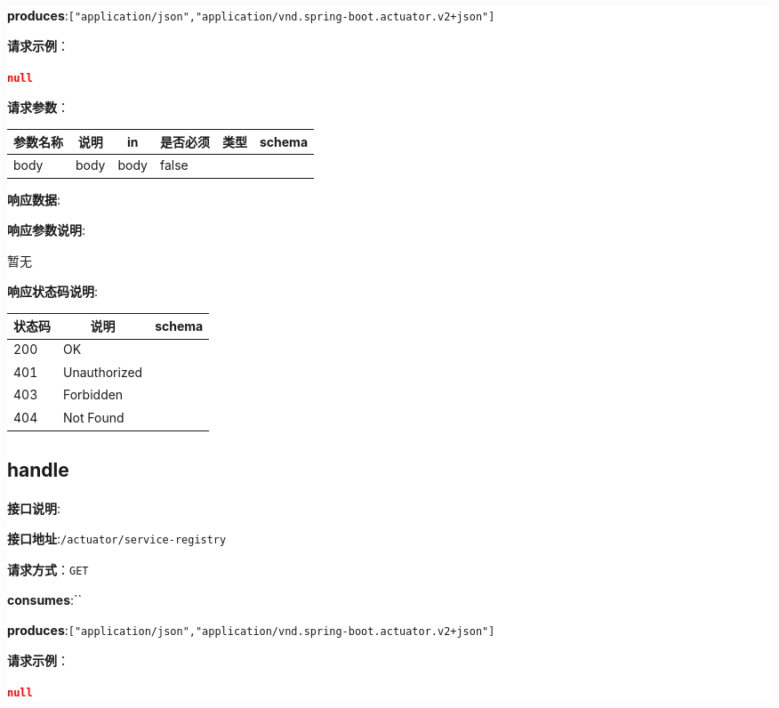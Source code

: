 
**produces**:`["application/json","application/vnd.spring-boot.actuator.v2+json"]`


**请求示例**：
```json
null
```


**请求参数**：

| 参数名称         | 说明     |     in |  是否必须      |  类型   |  schema  |
| ------------ | -------------------------------- |-----------|--------|----|--- |
|body| body  | body | false |  |    |

**响应数据**:

```json

```

**响应参数说明**:


暂无





**响应状态码说明**:


| 状态码         | 说明                             |    schema                         |
| ------------ | -------------------------------- |---------------------- |
| 200 | OK  ||
| 401 | Unauthorized  ||
| 403 | Forbidden  ||
| 404 | Not Found  ||
## handle


**接口说明**:



**接口地址**:`/actuator/service-registry`


**请求方式**：`GET`


**consumes**:``


**produces**:`["application/json","application/vnd.spring-boot.actuator.v2+json"]`


**请求示例**：
```json
null
```
